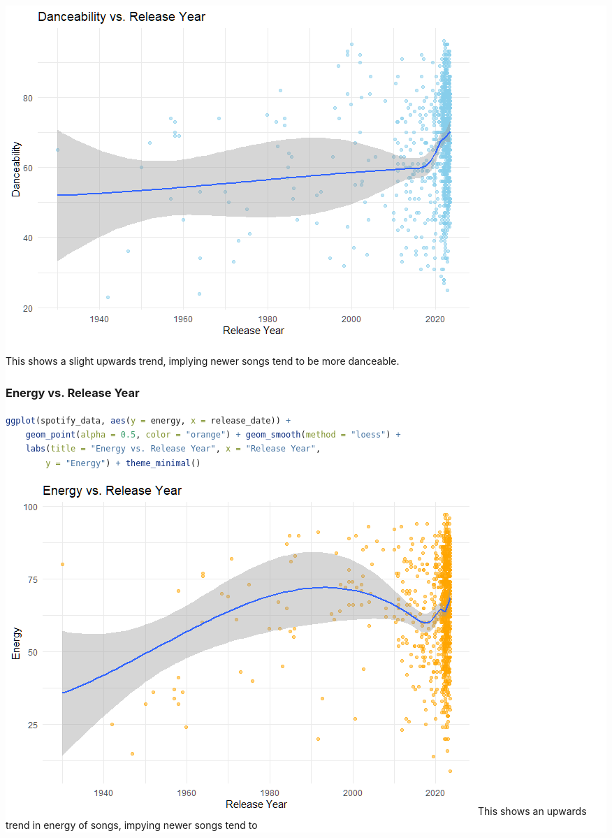 ![](DAT_Project_1_files/figure-markdown_github/danceability-plot-1.png)

This shows a slight upwards trend, implying newer songs tend to be more
danceable.

### Energy vs. Release Year

``` r
ggplot(spotify_data, aes(y = energy, x = release_date)) +
    geom_point(alpha = 0.5, color = "orange") + geom_smooth(method = "loess") +
    labs(title = "Energy vs. Release Year", x = "Release Year",
        y = "Energy") + theme_minimal()
```

![](DAT_Project_1_files/figure-markdown_github/energy-plot-1.png) This
shows an upwards trend in energy of songs, impying newer songs tend to